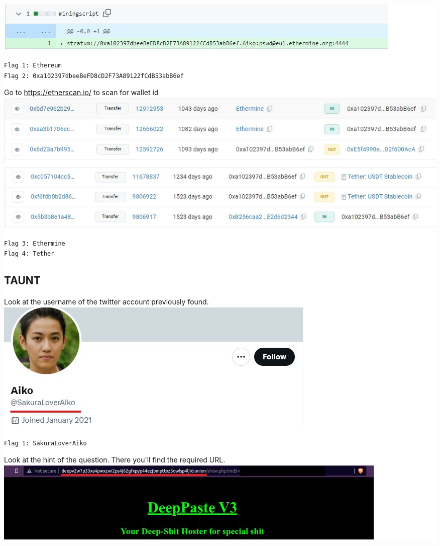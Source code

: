 ![](week1/Challenge2/TryHackMe/3.2.jpg) <br>

    Flag 1: Ethereum
    Flag 2: 0xa102397dbeeBeFD8cD2F73A89122fCdB53abB6ef
Go to https://etherscan.io/ to scan for wallet id <br>
![](week1/Challenge2/TryHackMe/3.4.jpg) <br>
![](week1/Challenge2/TryHackMe/3.5.jpg) <br>

    Flag 3: Ethermine
    Flag 4: Tether

## TAUNT
Look at the username of the twitter account previously found. <br>
![](week1/Challenge2/TryHackMe/4.1.jpg) <br>

    Flag 1: SakuraLoverAiko
Look at the hint of the question. There you'll find the required URL. <br>
![](week1/Challenge2/TryHackMe/4.2.jpg) <br>
